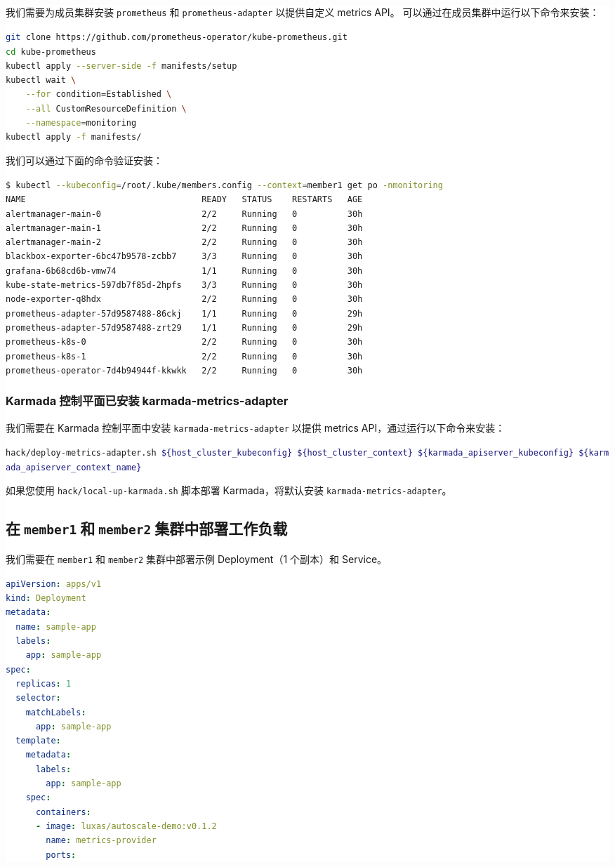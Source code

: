 我们需要为成员集群安装 `prometheus` 和 `prometheus-adapter` 以提供自定义 metrics API。
可以通过在成员集群中运行以下命令来安装：
```sh
git clone https://github.com/prometheus-operator/kube-prometheus.git
cd kube-prometheus
kubectl apply --server-side -f manifests/setup
kubectl wait \
	--for condition=Established \
	--all CustomResourceDefinition \
	--namespace=monitoring
kubectl apply -f manifests/
```

我们可以通过下面的命令验证安装：
```sh
$ kubectl --kubeconfig=/root/.kube/members.config --context=member1 get po -nmonitoring
NAME                                   READY   STATUS    RESTARTS   AGE
alertmanager-main-0                    2/2     Running   0          30h
alertmanager-main-1                    2/2     Running   0          30h
alertmanager-main-2                    2/2     Running   0          30h
blackbox-exporter-6bc47b9578-zcbb7     3/3     Running   0          30h
grafana-6b68cd6b-vmw74                 1/1     Running   0          30h
kube-state-metrics-597db7f85d-2hpfs    3/3     Running   0          30h
node-exporter-q8hdx                    2/2     Running   0          30h
prometheus-adapter-57d9587488-86ckj    1/1     Running   0          29h
prometheus-adapter-57d9587488-zrt29    1/1     Running   0          29h
prometheus-k8s-0                       2/2     Running   0          30h
prometheus-k8s-1                       2/2     Running   0          30h
prometheus-operator-7d4b94944f-kkwkk   2/2     Running   0          30h
```

### Karmada 控制平面已安装 karmada-metrics-adapter

我们需要在 Karmada 控制平面中安装 `karmada-metrics-adapter` 以提供 metrics API，通过运行以下命令来安装：
```sh
hack/deploy-metrics-adapter.sh ${host_cluster_kubeconfig} ${host_cluster_context} ${karmada_apiserver_kubeconfig} ${karmada_apiserver_context_name}
```

如果您使用 `hack/local-up-karmada.sh` 脚本部署 Karmada，将默认安装 `karmada-metrics-adapter`。

## 在 `member1` 和 `member2` 集群中部署工作负载

我们需要在 `member1` 和 `member2` 集群中部署示例 Deployment（1 个副本）和 Service。

```yaml
apiVersion: apps/v1
kind: Deployment
metadata:
  name: sample-app
  labels:
    app: sample-app
spec:
  replicas: 1
  selector:
    matchLabels:
      app: sample-app
  template:
    metadata:
      labels:
        app: sample-app
    spec:
      containers:
      - image: luxas/autoscale-demo:v0.1.2
        name: metrics-provider
        ports:
```